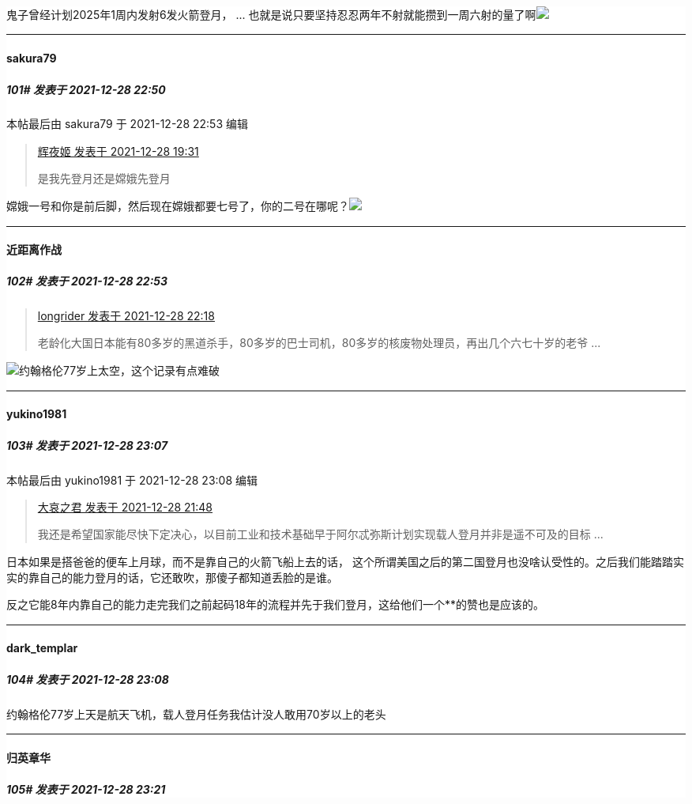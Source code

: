 鬼子曾经计划2025年1周内发射6发火箭登月， ...</blockquote>
也就是说只要坚持忍忍两年不射就能攒到一周六射的量了啊<img src="https://static.saraba1st.com/image/smiley/face2017/067.png" referrerpolicy="no-referrer">

*****

####  sakura79  
##### 101#       发表于 2021-12-28 22:50

 本帖最后由 sakura79 于 2021-12-28 22:53 编辑 
<blockquote><a href="httphttps://bbs.saraba1st.com/2b/forum.php?mod=redirect&amp;goto=findpost&amp;pid=54079414&amp;ptid=2044546" target="_blank">辉夜姬 发表于 2021-12-28 19:31</a>

是我先登月还是嫦娥先登月</blockquote>
嫦娥一号和你是前后脚，然后现在嫦娥都要七号了，你的二号在哪呢？<img src="https://static.saraba1st.com/image/smiley/face2017/162.png" referrerpolicy="no-referrer">

*****

####  近距离作战  
##### 102#       发表于 2021-12-28 22:53

<blockquote><a href="httphttps://bbs.saraba1st.com/2b/forum.php?mod=redirect&amp;goto=findpost&amp;pid=54081187&amp;ptid=2044546" target="_blank">longrider 发表于 2021-12-28 22:18</a>

老龄化大国日本能有80多岁的黑道杀手，80多岁的巴士司机，80多岁的核废物处理员，再出几个六七十岁的老爷 ...</blockquote>
<img src="https://static.saraba1st.com/image/smiley/face2017/065.png" referrerpolicy="no-referrer">约翰格伦77岁上太空，这个记录有点难破



*****

####  yukino1981  
##### 103#       发表于 2021-12-28 23:07

 本帖最后由 yukino1981 于 2021-12-28 23:08 编辑 
<blockquote><a href="httphttps://bbs.saraba1st.com/2b/forum.php?mod=redirect&amp;goto=findpost&amp;pid=54080876&amp;ptid=2044546" target="_blank">大哀之君 发表于 2021-12-28 21:48</a>

我还是希望国家能尽快下定决心，以目前工业和技术基础早于阿尔忒弥斯计划实现载人登月并非是遥不可及的目标 ...</blockquote>
日本如果是搭爸爸的便车上月球，而不是靠自己的火箭飞船上去的话， 这个所谓美国之后的第二国登月也没啥认受性的。之后我们能踏踏实实的靠自己的能力登月的话，它还敢吹，那傻子都知道丢脸的是谁。

反之它能8年内靠自己的能力走完我们之前起码18年的流程并先于我们登月，这给他们一个**的赞也是应该的。

*****

####  dark_templar  
##### 104#       发表于 2021-12-28 23:08

约翰格伦77岁上天是航天飞机，载人登月任务我估计没人敢用70岁以上的老头

*****

####  归英章华  
##### 105#       发表于 2021-12-28 23:21
